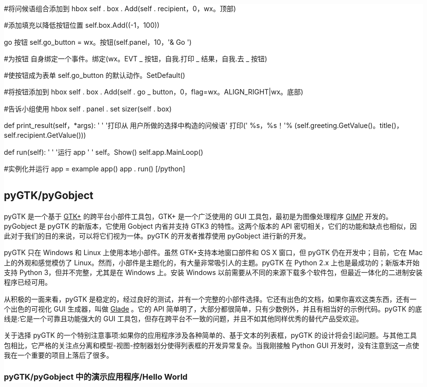 #将问候语组合添加到 hbox
self . box . Add(self . recipient，0，wx。顶部)

#添加填充以降低按钮位置
self.box.Add((-1，100))

go 按钮
self.go_button = wx。按钮(self.panel，10，'& Go ')

#为按钮
自身绑定一个事件。绑定(wx。EVT _ 按钮，自我.打印 _ 结果，自我.去 _ 按钮)

#使按钮成为表单
self.go_button 的默认动作。SetDefault()

#将按钮添加到 hbox
self . box . Add(self . go _ button，0，flag=wx。ALIGN_RIGHT|wx。底部)

#告诉小组使用 hbox
self . panel . set sizer(self . box)

def print_result(self，*args):
' ' '打印从
用户所做的选择中构造的问候语'
打印(' %s，%s！'% (self.greeting.GetValue()。title()，
self.recipient.GetValue()))

def run(self):
' ' '运行 app ' '
self。Show()
self.app.MainLoop()

#实例化并运行
app = example app()
app . run()
[/python]

## pyGTK/pyGobject

pyGTK 是一个基于 [GTK+](https://www.gtk.org/ "Official GTK+ website") 的跨平台小部件工具包，GTK+ 是一个广泛使用的 GUI 工具包，最初是为图像处理程序 [GIMP](https://www.gimp.org/ "Official GIMP website") 开发的。pyGobject 是 pyGTK 的新版本，它使用 Gobject 内省并支持 GTK3 的特性。这两个版本的 API 密切相关，它们的功能和缺点也相似，因此对于我们的目的来说，可以将它们视为一体。pyGTK 的开发者推荐使用 pyGobject 进行新的开发。

pyGTK 只在 Windows 和 Linux 上使用本地小部件。虽然 GTK+支持本地窗口部件和 OS X 窗口，但 pyGTK 仍在开发中；目前，它在 Mac 上的外观和感觉模仿了 Linux。然而，小部件是主题化的，有大量非常吸引人的主题。pyGTK 在 Python 2.x 上也是最成功的；新版本开始支持 Python 3，但并不完整，尤其是在 Windows 上。安装 Windows 以前需要从不同的来源下载多个软件包，但最近一体化的二进制安装程序已经可用。

从积极的一面来看，pyGTK 是稳定的，经过良好的测试，并有一个完整的小部件选择。它还有出色的文档，如果你喜欢这类东西，还有一个出色的可视化 GUI 生成器，叫做 [Glade](https://glade.gnome.org/ "Glade - GTK+ user interface designer") 。它的 API 简单明了，大部分都很简单，只有少数例外，并且有相当好的示例代码。pyGTK 的底线是:它是一个可靠且功能强大的 GUI 工具包，但存在跨平台不一致的问题，并且不如其他同样优秀的替代产品受欢迎。

关于选择 pyGTK 的一个特别注意事项:如果你的应用程序涉及各种简单的、基于文本的列表框，pyGTK 的设计将会引起问题。与其他工具包相比，它严格的关注点分离和模型-视图-控制器划分使得列表框的开发异常复杂。当我刚接触 Python GUI 开发时，没有注意到这一点使我在一个重要的项目上落后了很多。

### pyGTK/pyGobject 中的演示应用程序/Hello World
